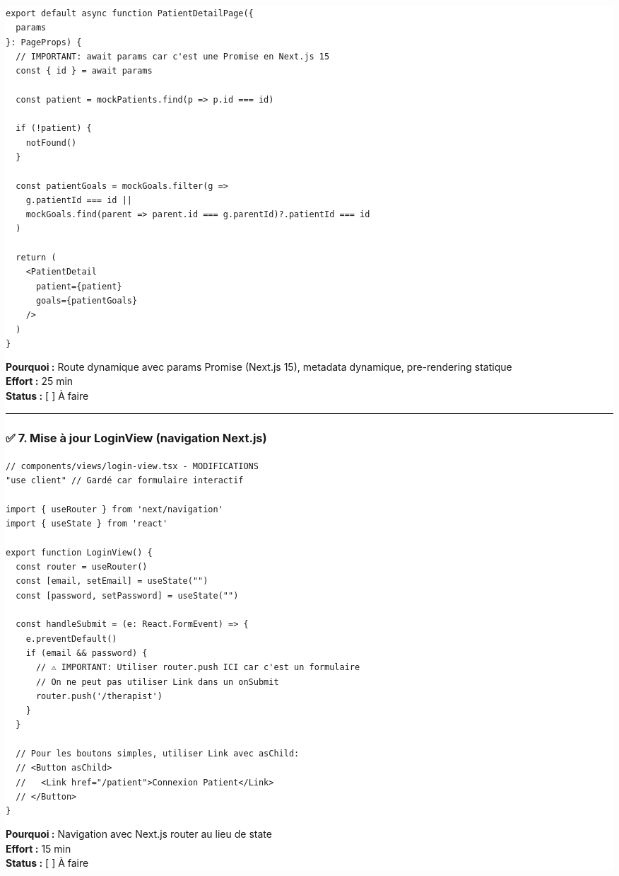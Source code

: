 ```tsx
export default async function PatientDetailPage({ 
  params 
}: PageProps) {
  // IMPORTANT: await params car c'est une Promise en Next.js 15
  const { id } = await params
  
  const patient = mockPatients.find(p => p.id === id)
  
  if (!patient) {
    notFound()
  }
  
  const patientGoals = mockGoals.filter(g => 
    g.patientId === id || 
    mockGoals.find(parent => parent.id === g.parentId)?.patientId === id
  )
  
  return (
    <PatientDetail 
      patient={patient}
      goals={patientGoals}
    />
  )
}
```
**Pourquoi :** Route dynamique avec params Promise (Next.js 15), metadata dynamique, pre-rendering statique  
**Effort :** 25 min  
**Status :** [ ] À faire

---

### ✅ 7. Mise à jour LoginView (navigation Next.js)
```tsx
// components/views/login-view.tsx - MODIFICATIONS
"use client" // Gardé car formulaire interactif

import { useRouter } from 'next/navigation'
import { useState } from 'react'

export function LoginView() {
  const router = useRouter()
  const [email, setEmail] = useState("")
  const [password, setPassword] = useState("")
  
  const handleSubmit = (e: React.FormEvent) => {
    e.preventDefault()
    if (email && password) {
      // ⚠️ IMPORTANT: Utiliser router.push ICI car c'est un formulaire
      // On ne peut pas utiliser Link dans un onSubmit
      router.push('/therapist')
    }
  }
  
  // Pour les boutons simples, utiliser Link avec asChild:
  // <Button asChild>
  //   <Link href="/patient">Connexion Patient</Link>
  // </Button>
}
```
**Pourquoi :** Navigation avec Next.js router au lieu de state  
**Effort :** 15 min  
**Status :** [ ] À faire
